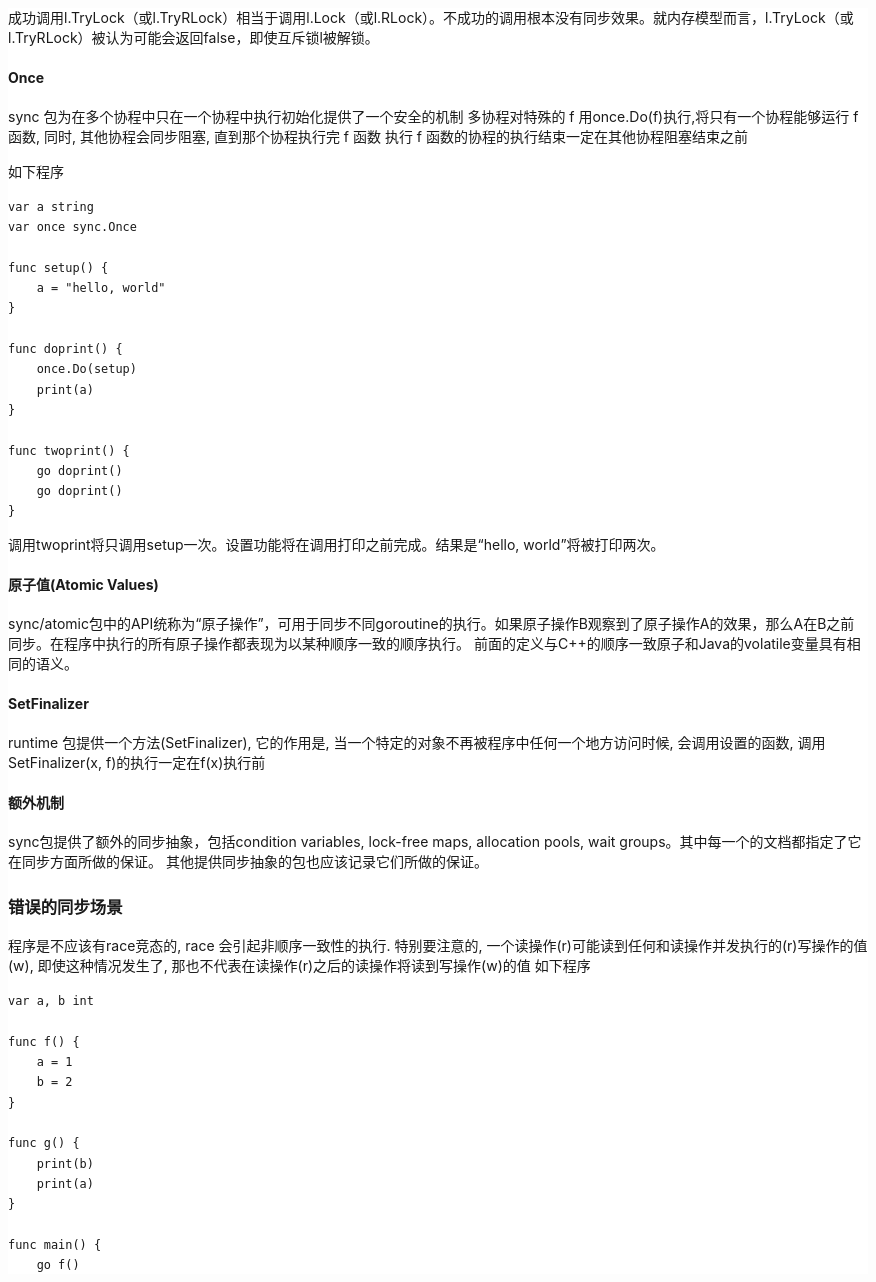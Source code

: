 成功调用l.TryLock（或l.TryRLock）相当于调用l.Lock（或l.RLock）。不成功的调用根本没有同步效果。就内存模型而言，l.TryLock（或l.TryRLock）被认为可能会返回false，即使互斥锁l被解锁。


#### Once
sync 包为在多个协程中只在一个协程中执行初始化提供了一个安全的机制
多协程对特殊的 f 用once.Do(f)执行,将只有一个协程能够运行 f 函数, 同时, 其他协程会同步阻塞, 直到那个协程执行完 f 函数 
执行 f 函数的协程的执行结束一定在其他协程阻塞结束之前

如下程序

```
var a string
var once sync.Once

func setup() {
	a = "hello, world"
}

func doprint() {
	once.Do(setup)
	print(a)
}

func twoprint() {
	go doprint()
	go doprint()
}
```

调用twoprint将只调用setup一次。设置功能将在调用打印之前完成。结果是“hello, world”将被打印两次。

#### 原子值(Atomic Values)
sync/atomic包中的API统称为“原子操作”，可用于同步不同goroutine的执行。如果原子操作B观察到了原子操作A的效果，那么A在B之前同步。在程序中执行的所有原子操作都表现为以某种顺序一致的顺序执行。
前面的定义与C++的顺序一致原子和Java的volatile变量具有相同的语义。

#### SetFinalizer
runtime 包提供一个方法(SetFinalizer), 它的作用是, 当一个特定的对象不再被程序中任何一个地方访问时候, 会调用设置的函数, 调用SetFinalizer(x, f)的执行一定在f(x)执行前

#### 额外机制
sync包提供了额外的同步抽象，包括condition variables, lock-free maps, allocation pools, wait groups。其中每一个的文档都指定了它在同步方面所做的保证。
其他提供同步抽象的包也应该记录它们所做的保证。

### 错误的同步场景
程序是不应该有race竞态的, race 会引起非顺序一致性的执行. 
特别要注意的, 一个读操作(r)可能读到任何和读操作并发执行的(r)写操作的值(w), 即使这种情况发生了, 那也不代表在读操作(r)之后的读操作将读到写操作(w)的值
如下程序

```
var a, b int

func f() {
	a = 1
	b = 2
}

func g() {
	print(b)
	print(a)
}

func main() {
	go f()
```